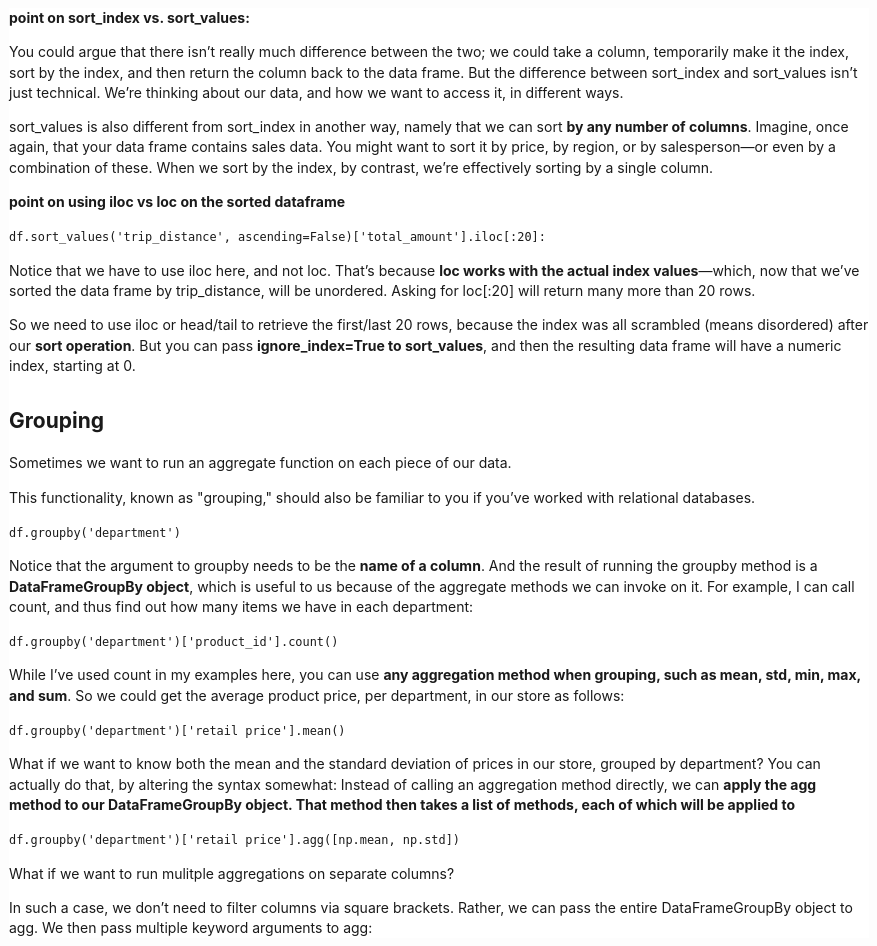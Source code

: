 **point on sort_index vs. sort_values:**

You could argue that there isn’t really much difference between the two; we could take a column, temporarily make it the index, sort by the index, and then return the column back to the data frame. But the difference between sort_index and sort_values isn’t just technical. We’re thinking about our data, and how we want to access it, in different ways.

sort_values is also different from sort_index in another way, namely that we can sort **by any number of columns**. Imagine, once again, that your data frame contains sales data. You might want to sort it by price, by region, or by salesperson—or even by a combination of these. When we sort by the index, by contrast, we’re effectively sorting by a single column.

**point on using iloc vs loc on the sorted dataframe**

    df.sort_values('trip_distance', ascending=False)['total_amount'].iloc[:20]:

Notice that we have to use iloc here, and not loc. That’s because **loc works with the actual index values**—which, now that we’ve sorted the data frame by trip_distance, will be unordered. Asking for loc[:20] will return many more than 20 rows.

So we need to use iloc or head/tail to retrieve the first/last 20 rows, because the index was all scrambled (means disordered) after our **sort operation**. But you can pass **ignore_index=True to sort_values**, and then the resulting data frame will have a numeric index, starting at 0.

<a name="57"></a>
## Grouping

Sometimes we want to run an aggregate function on each piece of our data. 

This functionality, known as "grouping," should also be familiar to you if you’ve worked with relational databases. 

    df.groupby('department')
    
Notice that the argument to groupby needs to be the **name of a column**. And the result of running the groupby method is a **DataFrameGroupBy object**, which is useful to us because of the aggregate methods we can invoke on it. For example, I can call count, and thus find out how many items we have in each department:

    df.groupby('department')['product_id'].count()

While I’ve used count in my examples here, you can use **any aggregation method when grouping, such as mean, std, min, max, and sum**. So we could get the average product price, per department, in our store as follows:

    df.groupby('department')['retail price'].mean()

What if we want to know both the mean and the standard deviation of prices in our store, grouped by department? You can actually do that, by altering the syntax somewhat: Instead of calling an aggregation method directly, we can **apply the agg method to our DataFrameGroupBy object. That method then takes a list of methods, each of which will be applied to**

    df.groupby('department')['retail price'].agg([np.mean, np.std])

What if we want to run mulitple aggregations on separate columns? 

In such a case, we don’t need to filter columns via square brackets. Rather, we can pass the entire DataFrameGroupBy object to agg. We then pass multiple keyword arguments to agg:
